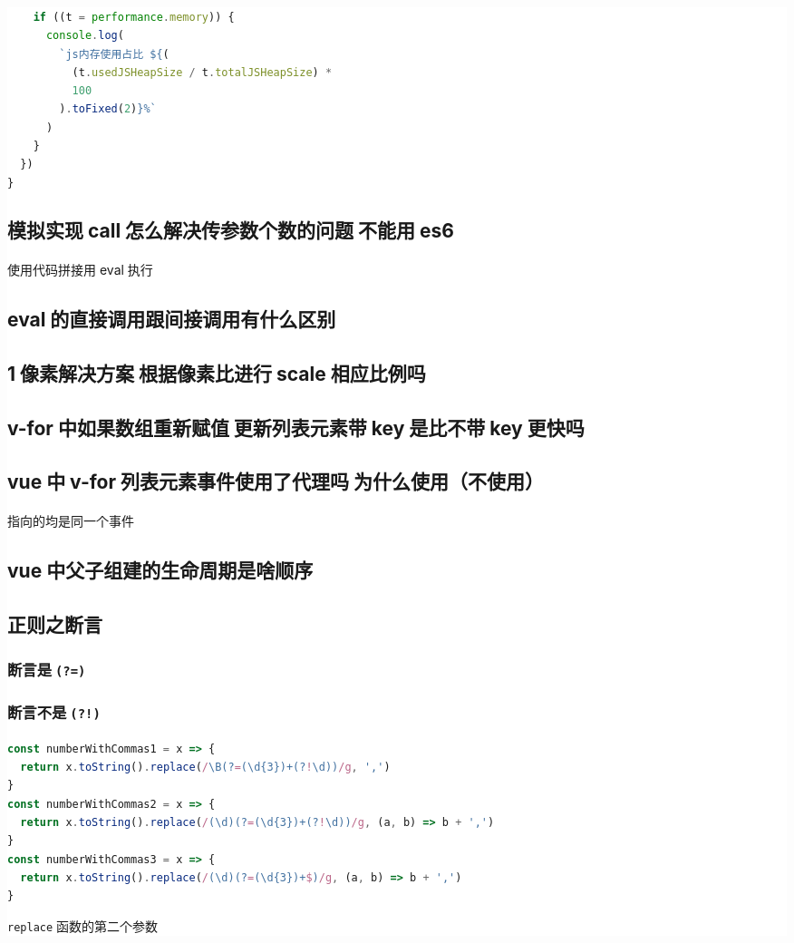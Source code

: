 ```js
    if ((t = performance.memory)) {
      console.log(
        `js内存使用占比 ${(
          (t.usedJSHeapSize / t.totalJSHeapSize) *
          100
        ).toFixed(2)}%`
      )
    }
  })
}
```

## 模拟实现 call 怎么解决传参数个数的问题 不能用 es6

使用代码拼接用 eval 执行

## eval 的直接调用跟间接调用有什么区别

## 1 像素解决方案 根据像素比进行 scale 相应比例吗

## v-for 中如果数组重新赋值 更新列表元素带 key 是比不带 key 更快吗

## vue 中 v-for 列表元素事件使用了代理吗 为什么使用（不使用）

指向的均是同一个事件

## vue 中父子组建的生命周期是啥顺序

## 正则之断言

### 断言是 **`(?=)`**

### 断言不是 **`(?!)`**

```js
const numberWithCommas1 = x => {
  return x.toString().replace(/\B(?=(\d{3})+(?!\d))/g, ',')
}
const numberWithCommas2 = x => {
  return x.toString().replace(/(\d)(?=(\d{3})+(?!\d))/g, (a, b) => b + ',')
}
const numberWithCommas3 = x => {
  return x.toString().replace(/(\d)(?=(\d{3})+$)/g, (a, b) => b + ',')
}
```

`replace` 函数的第二个参数
